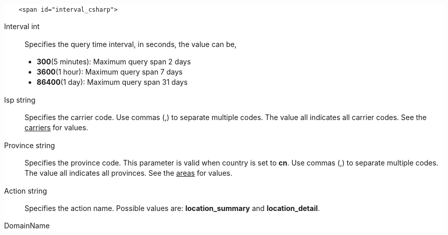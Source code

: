        <span id="interval_csharp">
<a data-swiftype-name="resource-property" data-swiftype-type="text" href="#interval_csharp" style="color: inherit; text-decoration: inherit;">Interval</a>
</span>
        <span class="property-indicator"></span>
        <span class="property-type">int</span>
    </dt>
    <dd><p>Specifies the query time interval, in seconds, the value can be,</p>
<ul>
<li><strong>300</strong>(5 minutes): Maximum query span 2 days</li>
<li><strong>3600</strong>(1 hour): Maximum query span 7 days</li>
<li><strong>86400</strong>(1 day): Maximum query span 31 days</li>
</ul>
</dd><dt class="property-optional"
            title="Optional">
        <span id="isp_csharp">
<a data-swiftype-name="resource-property" data-swiftype-type="text" href="#isp_csharp" style="color: inherit; text-decoration: inherit;">Isp</a>
</span>
        <span class="property-indicator"></span>
        <span class="property-type">string</span>
    </dt>
    <dd><p>Specifies the carrier code. Use commas (,) to separate multiple codes.
The value all indicates all carrier codes.
See the <a href="https://support.huaweicloud.com/intl/en-us/api-cdn/cdn_02_0075.html">carriers</a> for values.</p>
</dd><dt class="property-optional"
            title="Optional">
        <span id="province_csharp">
<a data-swiftype-name="resource-property" data-swiftype-type="text" href="#province_csharp" style="color: inherit; text-decoration: inherit;">Province</a>
</span>
        <span class="property-indicator"></span>
        <span class="property-type">string</span>
    </dt>
    <dd><p>Specifies the province code. This parameter is valid when country is set to <strong>cn</strong>.
Use commas (,) to separate multiple codes. The value all indicates all provinces.
See the <a href="https://support.huaweicloud.com/intl/en-us/api-cdn/cdn_02_0074.html">areas</a> for values.</p>
</dd></dl>
</pulumi-choosable>
</div>

<div>
<pulumi-choosable type="language" values="go">
<dl class="resources-properties"><dt class="property-required"
            title="Required">
        <span id="action_go">
<a data-swiftype-name="resource-property" data-swiftype-type="text" href="#action_go" style="color: inherit; text-decoration: inherit;">Action</a>
</span>
        <span class="property-indicator"></span>
        <span class="property-type">string</span>
    </dt>
    <dd><p>Specifies the action name. Possible values are: <strong>location_summary</strong> and <strong>location_detail</strong>.</p>
</dd><dt class="property-required"
            title="Required">
        <span id="domainname_go">
<a data-swiftype-name="resource-property" data-swiftype-type="text" href="#domainname_go" style="color: inherit; text-decoration: inherit;">Domain<wbr>Name</a>
</span>
        <span class="property-indicator"></span>